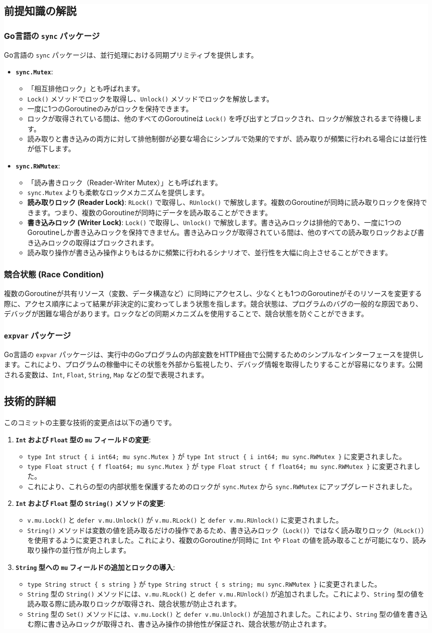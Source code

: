 ## 前提知識の解説

### Go言語の `sync` パッケージ

Go言語の `sync` パッケージは、並行処理における同期プリミティブを提供します。

*   **`sync.Mutex`**:
    *   「相互排他ロック」とも呼ばれます。
    *   `Lock()` メソッドでロックを取得し、`Unlock()` メソッドでロックを解放します。
    *   一度に1つのGoroutineのみがロックを保持できます。
    *   ロックが取得されている間は、他のすべてのGoroutineは `Lock()` を呼び出すとブロックされ、ロックが解放されるまで待機します。
    *   読み取りと書き込みの両方に対して排他制御が必要な場合にシンプルで効果的ですが、読み取りが頻繁に行われる場合には並行性が低下します。

*   **`sync.RWMutex`**:
    *   「読み書きロック（Reader-Writer Mutex）」とも呼ばれます。
    *   `sync.Mutex` よりも柔軟なロックメカニズムを提供します。
    *   **読み取りロック (Reader Lock)**: `RLock()` で取得し、`RUnlock()` で解放します。複数のGoroutineが同時に読み取りロックを保持できます。つまり、複数のGoroutineが同時にデータを読み取ることができます。
    *   **書き込みロック (Writer Lock)**: `Lock()` で取得し、`Unlock()` で解放します。書き込みロックは排他的であり、一度に1つのGoroutineしか書き込みロックを保持できません。書き込みロックが取得されている間は、他のすべての読み取りロックおよび書き込みロックの取得はブロックされます。
    *   読み取り操作が書き込み操作よりもはるかに頻繁に行われるシナリオで、並行性を大幅に向上させることができます。

### 競合状態 (Race Condition)

複数のGoroutineが共有リソース（変数、データ構造など）に同時にアクセスし、少なくとも1つのGoroutineがそのリソースを変更する際に、アクセス順序によって結果が非決定的に変わってしまう状態を指します。競合状態は、プログラムのバグの一般的な原因であり、デバッグが困難な場合があります。ロックなどの同期メカニズムを使用することで、競合状態を防ぐことができます。

### `expvar` パッケージ

Go言語の `expvar` パッケージは、実行中のGoプログラムの内部変数をHTTP経由で公開するためのシンプルなインターフェースを提供します。これにより、プログラムの稼働中にその状態を外部から監視したり、デバッグ情報を取得したりすることが容易になります。公開される変数は、`Int`, `Float`, `String`, `Map` などの型で表現されます。

## 技術的詳細

このコミットの主要な技術的変更点は以下の通りです。

1.  **`Int` および `Float` 型の `mu` フィールドの変更**:
    *   `type Int struct { i int64; mu sync.Mutex }` が `type Int struct { i int64; mu sync.RWMutex }` に変更されました。
    *   `type Float struct { f float64; mu sync.Mutex }` が `type Float struct { f float64; mu sync.RWMutex }` に変更されました。
    *   これにより、これらの型の内部状態を保護するためのロックが `sync.Mutex` から `sync.RWMutex` にアップグレードされました。

2.  **`Int` および `Float` 型の `String()` メソッドの変更**:
    *   `v.mu.Lock()` と `defer v.mu.Unlock()` が `v.mu.RLock()` と `defer v.mu.RUnlock()` に変更されました。
    *   `String()` メソッドは変数の値を読み取るだけの操作であるため、書き込みロック（`Lock()`）ではなく読み取りロック（`RLock()`）を使用するように変更されました。これにより、複数のGoroutineが同時に `Int` や `Float` の値を読み取ることが可能になり、読み取り操作の並行性が向上します。

3.  **`String` 型への `mu` フィールドの追加とロックの導入**:
    *   `type String struct { s string }` が `type String struct { s string; mu sync.RWMutex }` に変更されました。
    *   `String` 型の `String()` メソッドには、`v.mu.RLock()` と `defer v.mu.RUnlock()` が追加されました。これにより、`String` 型の値を読み取る際に読み取りロックが取得され、競合状態が防止されます。
    *   `String` 型の `Set()` メソッドには、`v.mu.Lock()` と `defer v.mu.Unlock()` が追加されました。これにより、`String` 型の値を書き込む際に書き込みロックが取得され、書き込み操作の排他性が保証され、競合状態が防止されます。
